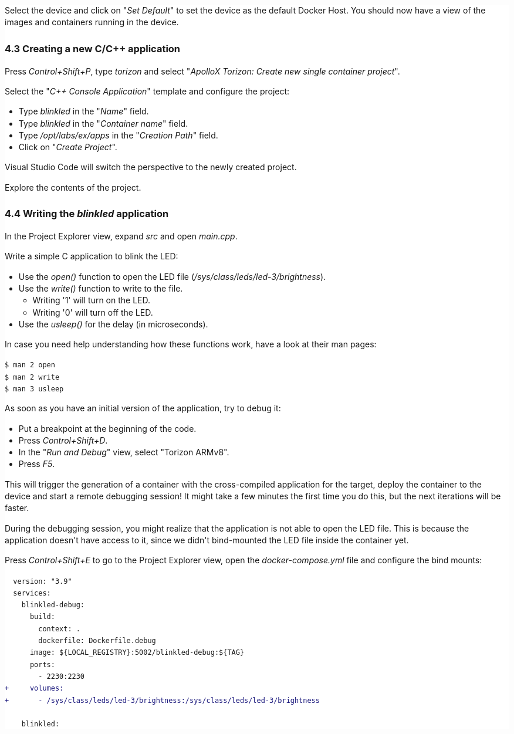 Select the device and click on "*Set Default*" to set the device as the default Docker Host. You should now have a view of the images and containers running in the device.

### 4.3 Creating a new C/C++ application

Press *Control+Shift+P*, type *torizon* and select "*ApolloX Torizon: Create new single container project*".

Select the "*C++ Console Application*" template and configure the project:

- Type *blinkled* in the "*Name*" field.
- Type *blinkled* in the "*Container name*" field.
- Type */opt/labs/ex/apps* in the "*Creation Path*" field.
- Click on "*Create Project*".

Visual Studio Code will switch the perspective to the newly created project.

Explore the contents of the project.

### 4.4 Writing the *blinkled* application

In the Project Explorer view, expand *src* and open *main.cpp*.

Write a simple C application to blink the LED:

- Use the *open()* function to open the LED file (*/sys/class/leds/led-3/brightness*).
- Use the *write()* function to write to the file.
  - Writing '1' will turn on the LED.
  - Writing '0' will turn off the LED.
- Use the *usleep()* for the delay (in microseconds).

In case you need help understanding how these functions work, have a look at their man pages:

```default
$ man 2 open
$ man 2 write
$ man 3 usleep
```

As soon as you have an initial version of the application, try to debug it:

- Put a breakpoint at the beginning of the code.
- Press *Control+Shift+D*.
- In the "*Run and Debug*" view, select "Torizon ARMv8".
- Press *F5*.

This will trigger the generation of a container with the cross-compiled application for the target, deploy the container to the device and start a remote debugging session! It might take a few minutes the first time you do this, but the next iterations will be faster.

During the debugging session, you might realize that the application is not able to open the LED file. This is because the application doesn't have access to it, since we didn't bind-mounted the LED file inside the container yet.

Press *Control+Shift+E* to go to the Project Explorer view, open the *docker-compose.yml* file and configure the bind mounts:

```diff
  version: "3.9"
  services:
    blinkled-debug:
      build:
        context: .
        dockerfile: Dockerfile.debug
      image: ${LOCAL_REGISTRY}:5002/blinkled-debug:${TAG}
      ports:
        - 2230:2230
+     volumes:
+       - /sys/class/leds/led-3/brightness:/sys/class/leds/led-3/brightness

    blinkled:
```